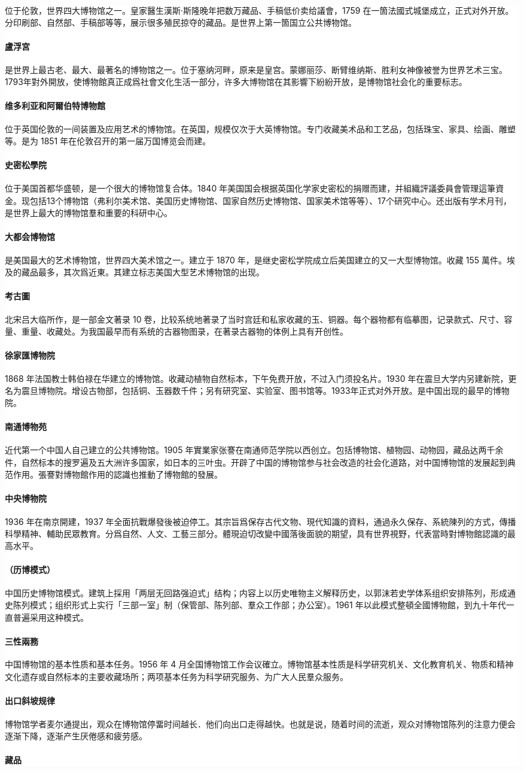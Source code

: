 位于伦敦，世界四大博物馆之一。皇家醫生漢斯‧斯隆晚年把数万藏品、手稿低价卖给議會，1759 在一箇法國式城堡成立，正式对外开放。分印刷部、自然部、手稿部等等，展示很多殖民掠夺的藏品。是世界上第一箇国立公共博物馆。

#### 盧浮宮

是世界上最古老、最大、最著名的博物馆之一。位于塞纳河畔，原来是皇宫。<v>蒙娜丽莎</v>、断臂维纳斯、胜利女神像被誉为世界艺术三宝。1793年對外開放，使博物館真正成爲社會文化生活一部分，许多大博物馆在其影響下紛紛开放，是博物馆社会化的重要标志。

#### 维多利亚和阿爾伯特博物館

位于英国伦敦的一间装置及应用艺术的博物馆。在英国，规模仅次于大英博物馆。专门收藏美术品和工艺品，包括珠宝、家具、绘画、雕塑等。是为 1851 年在伦敦召开的第一届万国博览会而建。

#### 史密松學院

位于美国首都华盛顿，是一个很大的博物馆复合体。1840 年美国国会根据英国化学家史密松的捐赠而建，并組織評議委員會管理這筆資金。现包括13个博物馆（弗利尔美术馆、美国历史博物馆、国家自然历史博物馆、国家美术馆等等）、17个研究中心。还出版有学术月刊，是世界上最大的博物馆羣和重要的科研中心。

#### 大都会博物馆

是美国最大的艺术博物馆，世界四大美术馆之一。建立于 1870 年，是继史密松学院成立后美国建立的又一大型博物馆。收藏 155 萬件。埃及的藏品最多，其次爲近東。其建立标志美国大型艺术博物馆的出现。

#### <v>考古圖</v>

北宋吕大临所作，是一部金文著录 10 卷，比较系统地著录了当时宫廷和私家收藏的玉、铜器。每个器物都有临摹图，记录款式、尺寸、容量、重量、收藏处。为我国最早而有系统的古器物图录，在著录古器物的体例上具有开创性。

#### 徐家匯博物院

1868 年法国教士韩伯禄在华建立的博物馆。收藏动植物自然标本，下午免费开放，不过入门须投名片。1930 年在震旦大学内另建新院，更名为震旦博物院。增设古物部，包括铜、玉器数千件；另有研究室、实验室、图书馆等。1933年正式对外开放。是中国出现的最早的博物院。

#### 南通博物苑

近代第一个中国人自己建立的公共博物馆。1905 年實業家张謇在南通师范学院以西创立。包括博物馆、植物园、动物园，藏品达两千余件，自然标本的搜罗遍及五大洲许多国家，如日本的三叶虫。开辟了中国的博物馆参与社会改造的社会化道路，对中国博物馆的发展起到典范作用。張謇對博物館作用的認識也推動了博物館的發展。

#### 中央博物院

1936 年在南京開建，1937 年全面抗戰爆發後被迫停工。其宗旨爲保存古代文物、現代知識的資料，通過永久保存、系統陳列的方式，傳播科學精神、輔助民眾教育。分爲自然、人文、工藝三部分。體現迫切改變中國落後面貌的期望，具有世界視野，代表當時對博物館認識的最高水平。

#### （历博模式）

中国历史博物馆模式。建筑上採用「两层无回路强迫式」结构；内容上以历史唯物主义解释历史，以郭沫若史学体系组织安排陈列，形成通史陈列模式；组织形式上实行「三部一室」制（保管部、陈列部、羣众工作部；办公室）。1961 年以此模式整頓全國博物館，到九十年代一直普遍采用这种模式。

#### 三性兩務

中国博物馆的基本性质和基本任务。1956 年 4 月全国博物馆工作会议確立。博物馆基本性质是科学研究机关、文化教育机关、物质和精神文化遗存或自然标本的主要收藏场所；两项基本任务为科学研究服务、为广大人民羣众服务。

#### 出口斜坡规律

博物馆学者麦尔通提出，观众在博物馆停畱时间越长．他们向出口走得越快。也就是说，随着时间的流逝，观众对博物馆陈列的注意力便会逐渐下降，逐渐产生厌倦感和疲劳感。

#### 藏品
